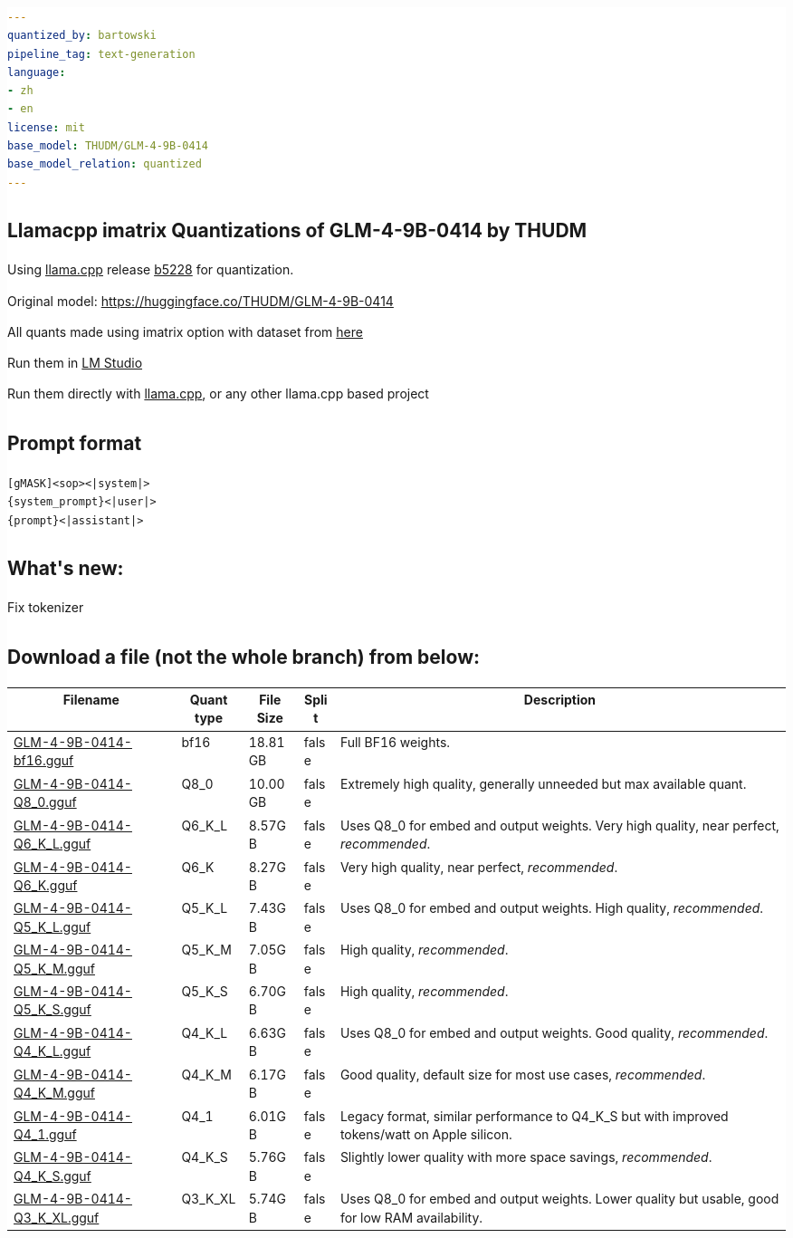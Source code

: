 ```yaml
---
quantized_by: bartowski
pipeline_tag: text-generation
language:
- zh
- en
license: mit
base_model: THUDM/GLM-4-9B-0414
base_model_relation: quantized
---
```


## Llamacpp imatrix Quantizations of GLM-4-9B-0414 by THUDM

Using <a href="https://github.com/ggerganov/llama.cpp/">llama.cpp</a> release <a href="https://github.com/ggerganov/llama.cpp/releases/tag/b5228">b5228</a> for quantization.

Original model: https://huggingface.co/THUDM/GLM-4-9B-0414

All quants made using imatrix option with dataset from [here](https://gist.github.com/bartowski1182/eb213dccb3571f863da82e99418f81e8)

Run them in [LM Studio](https://lmstudio.ai/)

Run them directly with [llama.cpp](https://github.com/ggerganov/llama.cpp), or any other llama.cpp based project

## Prompt format

```
[gMASK]<sop><|system|>
{system_prompt}<|user|>
{prompt}<|assistant|>
```

## What's new:

Fix tokenizer

## Download a file (not the whole branch) from below:

| Filename | Quant type | File Size | Split | Description |
| -------- | ---------- | --------- | ----- | ----------- |
| [GLM-4-9B-0414-bf16.gguf](https://huggingface.co/bartowski/THUDM_GLM-4-9B-0414-GGUF/blob/main/THUDM_GLM-4-9B-0414-bf16.gguf) | bf16 | 18.81GB | false | Full BF16 weights. |
| [GLM-4-9B-0414-Q8_0.gguf](https://huggingface.co/bartowski/THUDM_GLM-4-9B-0414-GGUF/blob/main/THUDM_GLM-4-9B-0414-Q8_0.gguf) | Q8_0 | 10.00GB | false | Extremely high quality, generally unneeded but max available quant. |
| [GLM-4-9B-0414-Q6_K_L.gguf](https://huggingface.co/bartowski/THUDM_GLM-4-9B-0414-GGUF/blob/main/THUDM_GLM-4-9B-0414-Q6_K_L.gguf) | Q6_K_L | 8.57GB | false | Uses Q8_0 for embed and output weights. Very high quality, near perfect, *recommended*. |
| [GLM-4-9B-0414-Q6_K.gguf](https://huggingface.co/bartowski/THUDM_GLM-4-9B-0414-GGUF/blob/main/THUDM_GLM-4-9B-0414-Q6_K.gguf) | Q6_K | 8.27GB | false | Very high quality, near perfect, *recommended*. |
| [GLM-4-9B-0414-Q5_K_L.gguf](https://huggingface.co/bartowski/THUDM_GLM-4-9B-0414-GGUF/blob/main/THUDM_GLM-4-9B-0414-Q5_K_L.gguf) | Q5_K_L | 7.43GB | false | Uses Q8_0 for embed and output weights. High quality, *recommended*. |
| [GLM-4-9B-0414-Q5_K_M.gguf](https://huggingface.co/bartowski/THUDM_GLM-4-9B-0414-GGUF/blob/main/THUDM_GLM-4-9B-0414-Q5_K_M.gguf) | Q5_K_M | 7.05GB | false | High quality, *recommended*. |
| [GLM-4-9B-0414-Q5_K_S.gguf](https://huggingface.co/bartowski/THUDM_GLM-4-9B-0414-GGUF/blob/main/THUDM_GLM-4-9B-0414-Q5_K_S.gguf) | Q5_K_S | 6.70GB | false | High quality, *recommended*. |
| [GLM-4-9B-0414-Q4_K_L.gguf](https://huggingface.co/bartowski/THUDM_GLM-4-9B-0414-GGUF/blob/main/THUDM_GLM-4-9B-0414-Q4_K_L.gguf) | Q4_K_L | 6.63GB | false | Uses Q8_0 for embed and output weights. Good quality, *recommended*. |
| [GLM-4-9B-0414-Q4_K_M.gguf](https://huggingface.co/bartowski/THUDM_GLM-4-9B-0414-GGUF/blob/main/THUDM_GLM-4-9B-0414-Q4_K_M.gguf) | Q4_K_M | 6.17GB | false | Good quality, default size for most use cases, *recommended*. |
| [GLM-4-9B-0414-Q4_1.gguf](https://huggingface.co/bartowski/THUDM_GLM-4-9B-0414-GGUF/blob/main/THUDM_GLM-4-9B-0414-Q4_1.gguf) | Q4_1 | 6.01GB | false | Legacy format, similar performance to Q4_K_S but with improved tokens/watt on Apple silicon. |
| [GLM-4-9B-0414-Q4_K_S.gguf](https://huggingface.co/bartowski/THUDM_GLM-4-9B-0414-GGUF/blob/main/THUDM_GLM-4-9B-0414-Q4_K_S.gguf) | Q4_K_S | 5.76GB | false | Slightly lower quality with more space savings, *recommended*. |
| [GLM-4-9B-0414-Q3_K_XL.gguf](https://huggingface.co/bartowski/THUDM_GLM-4-9B-0414-GGUF/blob/main/THUDM_GLM-4-9B-0414-Q3_K_XL.gguf) | Q3_K_XL | 5.74GB | false | Uses Q8_0 for embed and output weights. Lower quality but usable, good for low RAM availability. |